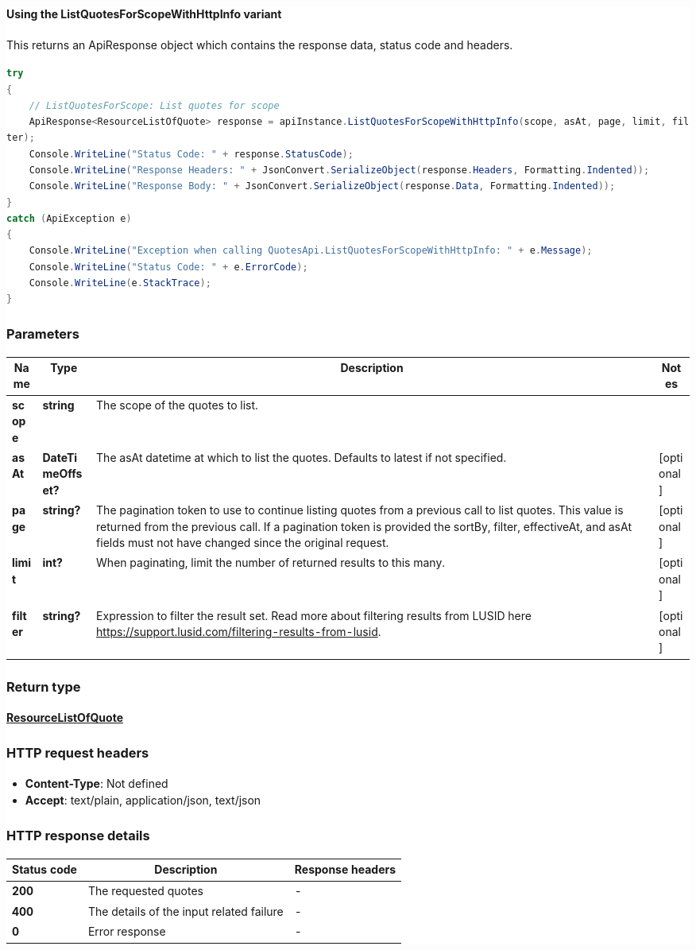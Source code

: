 #### Using the ListQuotesForScopeWithHttpInfo variant
This returns an ApiResponse object which contains the response data, status code and headers.

```csharp
try
{
    // ListQuotesForScope: List quotes for scope
    ApiResponse<ResourceListOfQuote> response = apiInstance.ListQuotesForScopeWithHttpInfo(scope, asAt, page, limit, filter);
    Console.WriteLine("Status Code: " + response.StatusCode);
    Console.WriteLine("Response Headers: " + JsonConvert.SerializeObject(response.Headers, Formatting.Indented));
    Console.WriteLine("Response Body: " + JsonConvert.SerializeObject(response.Data, Formatting.Indented));
}
catch (ApiException e)
{
    Console.WriteLine("Exception when calling QuotesApi.ListQuotesForScopeWithHttpInfo: " + e.Message);
    Console.WriteLine("Status Code: " + e.ErrorCode);
    Console.WriteLine(e.StackTrace);
}
```

### Parameters

| Name | Type | Description | Notes |
|------|------|-------------|-------|
| **scope** | **string** | The scope of the quotes to list. |  |
| **asAt** | **DateTimeOffset?** | The asAt datetime at which to list the quotes. Defaults to latest if not specified. | [optional]  |
| **page** | **string?** | The pagination token to use to continue listing quotes from a previous call to list quotes.              This value is returned from the previous call. If a pagination token is provided the sortBy, filter, effectiveAt, and asAt fields              must not have changed since the original request. | [optional]  |
| **limit** | **int?** | When paginating, limit the number of returned results to this many. | [optional]  |
| **filter** | **string?** | Expression to filter the result set.              Read more about filtering results from LUSID here https://support.lusid.com/filtering-results-from-lusid. | [optional]  |

### Return type

[**ResourceListOfQuote**](ResourceListOfQuote.md)

### HTTP request headers

 - **Content-Type**: Not defined
 - **Accept**: text/plain, application/json, text/json


### HTTP response details
| Status code | Description | Response headers |
|-------------|-------------|------------------|
| **200** | The requested quotes |  -  |
| **400** | The details of the input related failure |  -  |
| **0** | Error response |  -  |

